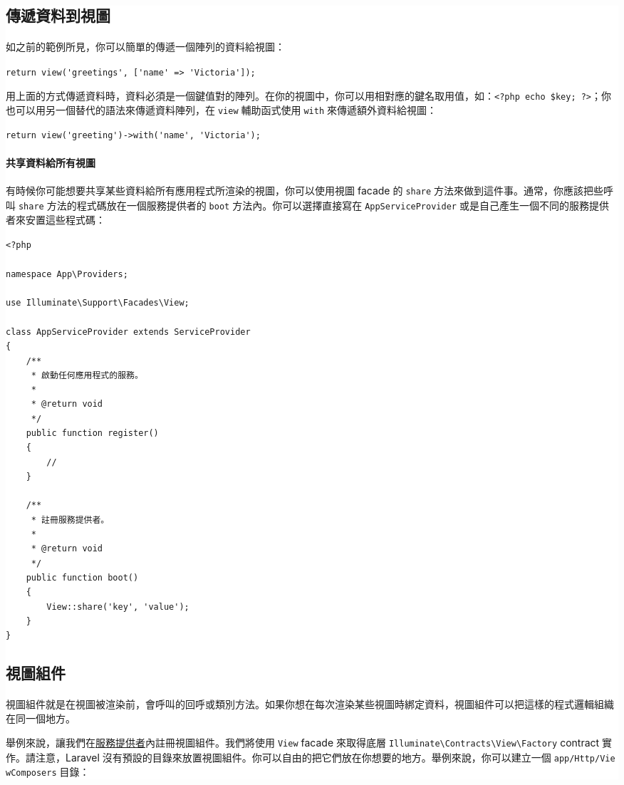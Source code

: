 <a name="passing-data-to-views"></a>
## 傳遞資料到視圖

如之前的範例所見，你可以簡單的傳遞一個陣列的資料給視圖：

    return view('greetings', ['name' => 'Victoria']);

用上面的方式傳遞資料時，資料必須是一個鍵值對的陣列。在你的視圖中，你可以用相對應的鍵名取用值，如：`<?php echo $key; ?>`；你也可以用另一個替代的語法來傳遞資料陣列，在 `view` 輔助函式使用 `with` 來傳遞額外資料給視圖：

    return view('greeting')->with('name', 'Victoria');

<a name="sharing-data-with-all-views"></a>
#### 共享資料給所有視圖

有時候你可能想要共享某些資料給所有應用程式所渲染的視圖，你可以使用視圖 facade 的 `share` 方法來做到這件事。通常，你應該把些呼叫 `share` 方法的程式碼放在一個服務提供者的 `boot` 方法內。你可以選擇直接寫在 `AppServiceProvider` 或是自己產生一個不同的服務提供者來安置這些程式碼：

    <?php

    namespace App\Providers;

    use Illuminate\Support\Facades\View;

    class AppServiceProvider extends ServiceProvider
    {
        /**
         * 啟動任何應用程式的服務。
         *
         * @return void
         */
        public function register()
        {
            //
        }

        /**
         * 註冊服務提供者。
         *
         * @return void
         */
        public function boot()
        {
            View::share('key', 'value');
        }
    }

<a name="view-composers"></a>
## 視圖組件

視圖組件就是在視圖被渲染前，會呼叫的回呼或類別方法。如果你想在每次渲染某些視圖時綁定資料，視圖組件可以把這樣的程式邏輯組織在同一個地方。

舉例來說，讓我們在[服務提供者](/docs/{{version}}/providers)內註冊視圖組件。我們將使用 `View` facade 來取得底層 `Illuminate\Contracts\View\Factory` contract 實作。請注意，Laravel 沒有預設的目錄來放置視圖組件。你可以自由的把它們放在你想要的地方。舉例來說，你可以建立一個 `app/Http/ViewComposers` 目錄：

